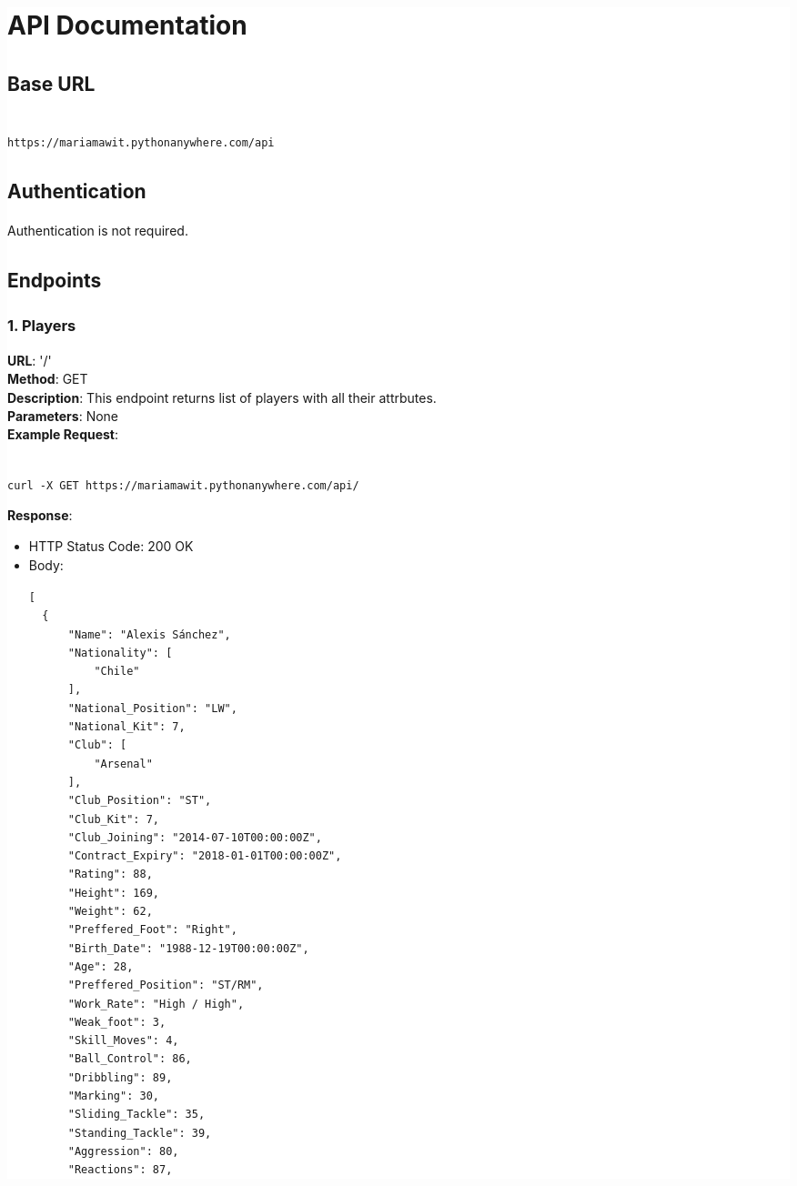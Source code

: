 # API Documentation
## Base URL

```

https://mariamawit.pythonanywhere.com/api

```
## Authentication
Authentication is not required.

## Endpoints
### 1. Players

**URL**: '/'<br>
**Method**: GET<br>
**Description**: This endpoint returns list of players with all their attrbutes.<br>
**Parameters**: None<br>
**Example Request**:<br>

```

curl -X GET https://mariamawit.pythonanywhere.com/api/

```
**Response**:<br>
- HTTP Status Code: 200 OK
- Body:
  ```
  [
    {
        "Name": "Alexis Sánchez",
        "Nationality": [
            "Chile"
        ],
        "National_Position": "LW",
        "National_Kit": 7,
        "Club": [
            "Arsenal"
        ],
        "Club_Position": "ST",
        "Club_Kit": 7,
        "Club_Joining": "2014-07-10T00:00:00Z",
        "Contract_Expiry": "2018-01-01T00:00:00Z",
        "Rating": 88,
        "Height": 169,
        "Weight": 62,
        "Preffered_Foot": "Right",
        "Birth_Date": "1988-12-19T00:00:00Z",
        "Age": 28,
        "Preffered_Position": "ST/RM",
        "Work_Rate": "High / High",
        "Weak_foot": 3,
        "Skill_Moves": 4,
        "Ball_Control": 86,
        "Dribbling": 89,
        "Marking": 30,
        "Sliding_Tackle": 35,
        "Standing_Tackle": 39,
        "Aggression": 80,
        "Reactions": 87,
  ```